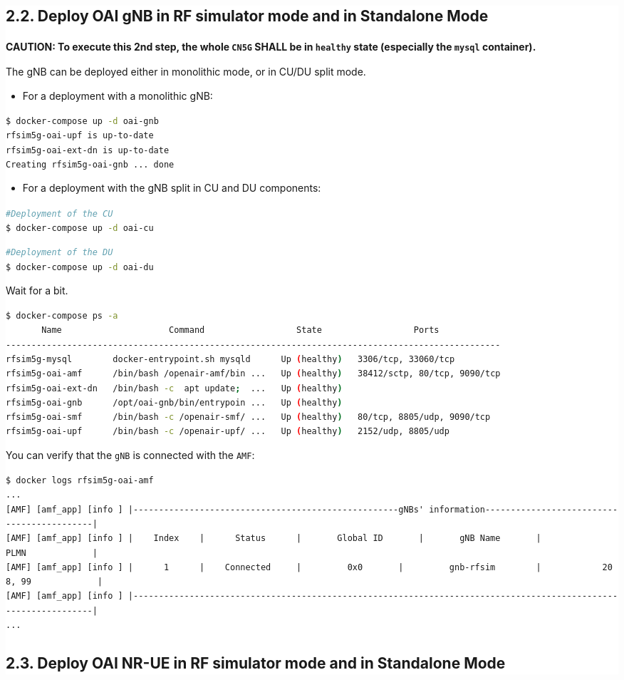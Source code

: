 ## 2.2. Deploy OAI gNB in RF simulator mode and in Standalone Mode ##

**CAUTION: To execute this 2nd step, the whole `CN5G` SHALL be in `healthy` state (especially the `mysql` container).**

The gNB can be deployed either in monolithic mode, or in CU/DU split mode.
- For a deployment with a monolithic gNB:

```bash
$ docker-compose up -d oai-gnb
rfsim5g-oai-upf is up-to-date
rfsim5g-oai-ext-dn is up-to-date
Creating rfsim5g-oai-gnb ... done
```
- For a deployment with the gNB split in CU and DU components:
```bash
#Deployment of the CU
$ docker-compose up -d oai-cu
```

```bash
#Deployment of the DU
$ docker-compose up -d oai-du
```
Wait for a bit.

```bash
$ docker-compose ps -a
       Name                     Command                  State                  Ports
-------------------------------------------------------------------------------------------------
rfsim5g-mysql        docker-entrypoint.sh mysqld      Up (healthy)   3306/tcp, 33060/tcp
rfsim5g-oai-amf      /bin/bash /openair-amf/bin ...   Up (healthy)   38412/sctp, 80/tcp, 9090/tcp
rfsim5g-oai-ext-dn   /bin/bash -c  apt update;  ...   Up (healthy)
rfsim5g-oai-gnb      /opt/oai-gnb/bin/entrypoin ...   Up (healthy)
rfsim5g-oai-smf      /bin/bash -c /openair-smf/ ...   Up (healthy)   80/tcp, 8805/udp, 9090/tcp
rfsim5g-oai-upf      /bin/bash -c /openair-upf/ ...   Up (healthy)   2152/udp, 8805/udp
```

You can verify that the `gNB` is connected with the `AMF`:

```bagh
$ docker logs rfsim5g-oai-amf
...
[AMF] [amf_app] [info ] |----------------------------------------------------gNBs' information-------------------------------------------|
[AMF] [amf_app] [info ] |    Index    |      Status      |       Global ID       |       gNB Name       |               PLMN             |
[AMF] [amf_app] [info ] |      1      |    Connected     |         0x0       |         gnb-rfsim        |            208, 99             |
[AMF] [amf_app] [info ] |----------------------------------------------------------------------------------------------------------------|
...
```

## 2.3. Deploy OAI NR-UE in RF simulator mode and in Standalone Mode ##
